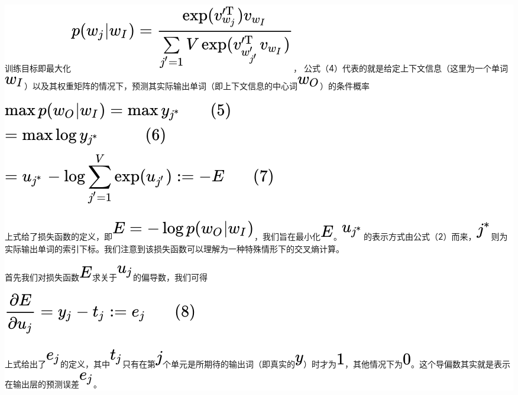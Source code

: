 训练目标即最大化![](./img/f576ad7e7d39974eec8756d73069e0eb.svg)， 公式（4）代表的就是给定上下文信息（这里为一个单词![](./img/9c3f4479e7c733d4b12c5b62cdadb4a2.svg)）以及其权重矩阵的情况下，预测其实际输出单词（即上下文信息的中心词![](./img/56b9717e224ac3315a16be96179614de.svg)）的条件概率

![](./img/27a34273a8ed5e30f8d589afba3d42f7.svg)<br />![](./img/8cd1070e2c7fc2f2ea0e7dc0a8f30ef6.svg)<br />![](./img/4054b7d5e43d5a08f9632b2dc56e4257.svg)

上式给了损失函数的定义，即![](./img/1b2f7cf4ccc80ad3dd5f4d7d05815ed2.svg)，我们旨在最小化![](./img/3a3ea00cfc35332cedf6e5e9a32e94da.svg)。![](./img/bd4c2017026988d1a9d25bdec900f8e7.svg)的表示方式由公式（2）而来，![](./img/cfac03e5dc007708c36c43216248aa1c.svg)则为实际输出单词的索引下标。我们注意到该损失函数可以理解为一种特殊情形下的交叉熵计算。

首先我们对损失函数![](./img/3a3ea00cfc35332cedf6e5e9a32e94da.svg)求关于![](./img/7f2a13fc30f16b860d8d8b3e2ba033cd.svg)的偏导数，我们可得

![](./img/ba2bec614585991f04e0c7a45d127279.svg)

上式给出了![](./img/b6f19bd9cacf5cb9b2c03d5615325e07.svg)的定义，其中![](./img/e81cfd62d282334e315e27a783b578cd.svg)只有在第![](./img/363b122c528f54df4a0446b6bab05515.svg)个单元是所期待的输出词（即真实的![](./img/415290769594460e2e485922904f345d.svg)）时才为![](./img/c4ca4238a0b923820dcc509a6f75849b.svg)，其他情况下为![](./img/cfcd208495d565ef66e7dff9f98764da.svg)。这个导偏数其实就是表示在输出层的预测误差![](./img/b6f19bd9cacf5cb9b2c03d5615325e07.svg)。
